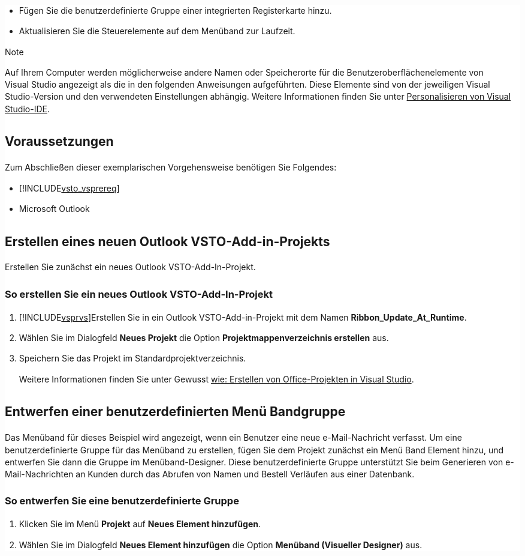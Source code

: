 - Fügen Sie die benutzerdefinierte Gruppe einer integrierten Registerkarte hinzu.

- Aktualisieren Sie die Steuerelemente auf dem Menüband zur Laufzeit.

> [!NOTE]
> Auf Ihrem Computer werden möglicherweise andere Namen oder Speicherorte für die Benutzeroberflächenelemente von Visual Studio angezeigt als die in den folgenden Anweisungen aufgeführten. Diese Elemente sind von der jeweiligen Visual Studio-Version und den verwendeten Einstellungen abhängig. Weitere Informationen finden Sie unter [Personalisieren von Visual Studio-IDE](../ide/personalizing-the-visual-studio-ide.md).

## <a name="prerequisites"></a>Voraussetzungen

Zum Abschließen dieser exemplarischen Vorgehensweise benötigen Sie Folgendes:

- [!INCLUDE[vsto_vsprereq](../vsto/includes/vsto-vsprereq-md.md)]

- Microsoft Outlook

## <a name="create-a-new-outlook-vsto-add-in-project"></a>Erstellen eines neuen Outlook VSTO-Add-in-Projekts

Erstellen Sie zunächst ein neues Outlook VSTO-Add-In-Projekt.

### <a name="to-create-a-new-outlook-vsto-add-in-project"></a>So erstellen Sie ein neues Outlook VSTO-Add-In-Projekt

1. [!INCLUDE[vsprvs](../sharepoint/includes/vsprvs-md.md)]Erstellen Sie in ein Outlook VSTO-Add-in-Projekt mit dem Namen **Ribbon_Update_At_Runtime**.

2. Wählen Sie im Dialogfeld **Neues Projekt** die Option **Projektmappenverzeichnis erstellen** aus.

3. Speichern Sie das Projekt im Standardprojektverzeichnis.

     Weitere Informationen finden Sie unter Gewusst [wie: Erstellen von Office-Projekten in Visual Studio](../vsto/how-to-create-office-projects-in-visual-studio.md).

## <a name="design-a-custom-ribbon-group"></a>Entwerfen einer benutzerdefinierten Menü Bandgruppe

Das Menüband für dieses Beispiel wird angezeigt, wenn ein Benutzer eine neue e-Mail-Nachricht verfasst. Um eine benutzerdefinierte Gruppe für das Menüband zu erstellen, fügen Sie dem Projekt zunächst ein Menü Band Element hinzu, und entwerfen Sie dann die Gruppe im Menüband-Designer. Diese benutzerdefinierte Gruppe unterstützt Sie beim Generieren von e-Mail-Nachrichten an Kunden durch das Abrufen von Namen und Bestell Verläufen aus einer Datenbank.

### <a name="to-design-a-custom-group"></a>So entwerfen Sie eine benutzerdefinierte Gruppe

1. Klicken Sie im Menü **Projekt** auf **Neues Element hinzufügen**.

2. Wählen Sie im Dialogfeld **Neues Element hinzufügen** die Option **Menüband (Visueller Designer)** aus.
